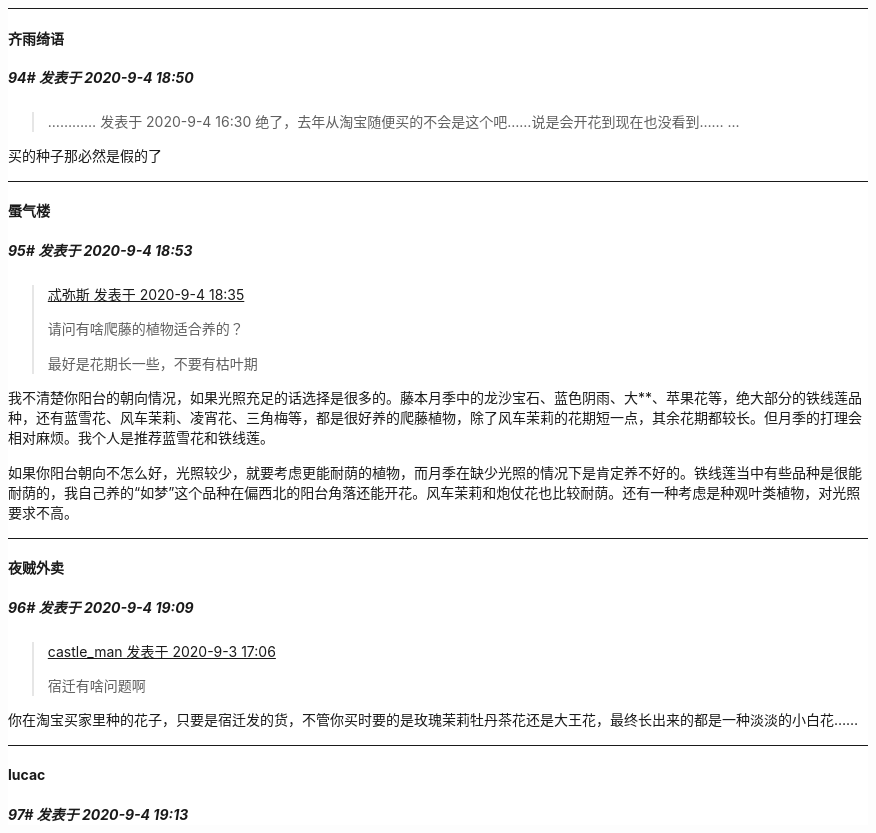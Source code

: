 

*****

####  齐雨绮语  
##### 94#       发表于 2020-9-4 18:50



<blockquote>………… 发表于 2020-9-4 16:30
绝了，去年从淘宝随便买的不会是这个吧……说是会开花到现在也没看到…… ...</blockquote>
买的种子那必然是假的了







*****

####  蜃气楼  
##### 95#       发表于 2020-9-4 18:53



<blockquote><a href="httphttps://bbs.saraba1st.com/2b/forum.php?mod=redirect&amp;goto=findpost&amp;pid=48641626&amp;ptid=1958007" target="_blank">忒弥斯 发表于 2020-9-4 18:35</a>

请问有啥爬藤的植物适合养的？


最好是花期长一些，不要有枯叶期</blockquote>
我不清楚你阳台的朝向情况，如果光照充足的话选择是很多的。藤本月季中的龙沙宝石、蓝色阴雨、大**、苹果花等，绝大部分的铁线莲品种，还有蓝雪花、风车茉莉、凌宵花、三角梅等，都是很好养的爬藤植物，除了风车茉莉的花期短一点，其余花期都较长。但月季的打理会相对麻烦。我个人是推荐蓝雪花和铁线莲。

如果你阳台朝向不怎么好，光照较少，就要考虑更能耐荫的植物，而月季在缺少光照的情况下是肯定养不好的。铁线莲当中有些品种是很能耐荫的，我自己养的“如梦”这个品种在偏西北的阳台角落还能开花。风车茉莉和炮仗花也比较耐荫。还有一种考虑是种观叶类植物，对光照要求不高。







*****

####  夜贼外卖  
##### 96#       发表于 2020-9-4 19:09



<blockquote><a href="httphttps://bbs.saraba1st.com/2b/forum.php?mod=redirect&amp;goto=findpost&amp;pid=48631020&amp;ptid=1958007" target="_blank">castle_man 发表于 2020-9-3 17:06</a>

宿迁有啥问题啊</blockquote>
你在淘宝买家里种的花子，只要是宿迁发的货，不管你买时要的是玫瑰茉莉牡丹茶花还是大王花，最终长出来的都是一种淡淡的小白花……







*****

####  lucac  
##### 97#       发表于 2020-9-4 19:13
